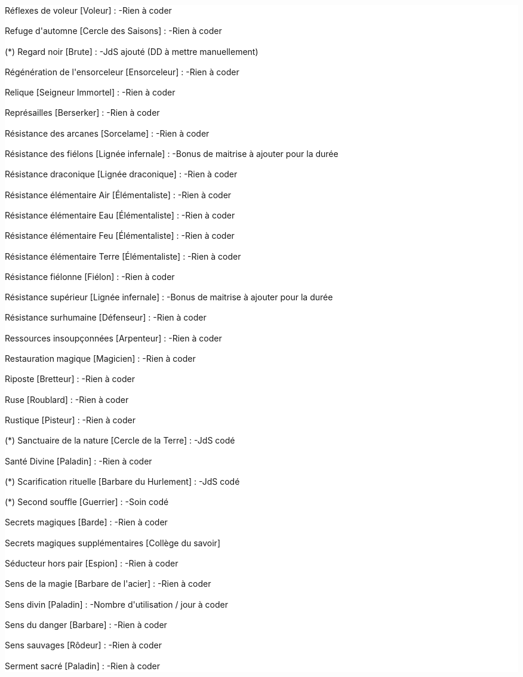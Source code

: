 Réflexes de voleur [Voleur] : -Rien à coder

Refuge d'automne [Cercle des Saisons] : -Rien à coder

(*) Regard noir [Brute] : -JdS ajouté (DD à mettre manuellement)

Régénération de l'ensorceleur [Ensorceleur] : -Rien à coder

Relique [Seigneur Immortel] : -Rien à coder

Représailles [Berserker] : -Rien à coder

Résistance des arcanes [Sorcelame] : -Rien à coder

Résistance des fiélons [Lignée infernale] : -Bonus de maitrise à ajouter pour la durée

Résistance draconique [Lignée draconique] : -Rien à coder

Résistance élémentaire Air [Élémentaliste] : -Rien à coder

Résistance élémentaire Eau [Élémentaliste] : -Rien à coder

Résistance élémentaire Feu [Élémentaliste] : -Rien à coder

Résistance élémentaire Terre [Élémentaliste] : -Rien à coder

Résistance fiélonne [Fiélon] : -Rien à coder

Résistance supérieur [Lignée infernale] : -Bonus de maitrise à ajouter pour la durée

Résistance surhumaine [Défenseur] : -Rien à coder

Ressources insoupçonnées [Arpenteur] : -Rien à coder

Restauration magique [Magicien] : -Rien à coder

Riposte [Bretteur] : -Rien à coder

Ruse [Roublard] : -Rien à coder

Rustique [Pisteur] : -Rien à coder

(*) Sanctuaire de la nature [Cercle de la Terre] : -JdS codé

Santé Divine [Paladin] : -Rien à coder

(*) Scarification rituelle [Barbare du Hurlement] : -JdS codé

(*) Second souffle [Guerrier] : -Soin codé

Secrets magiques [Barde] : -Rien à coder

Secrets magiques supplémentaires [Collège du savoir]

Séducteur hors pair [Espion] : -Rien à coder

Sens de la magie [Barbare de l'acier] : -Rien à coder

Sens divin [Paladin] : -Nombre d'utilisation / jour à coder

Sens du danger [Barbare] : -Rien à coder

Sens sauvages [Rôdeur] : -Rien à coder

Serment sacré [Paladin] : -Rien à coder
